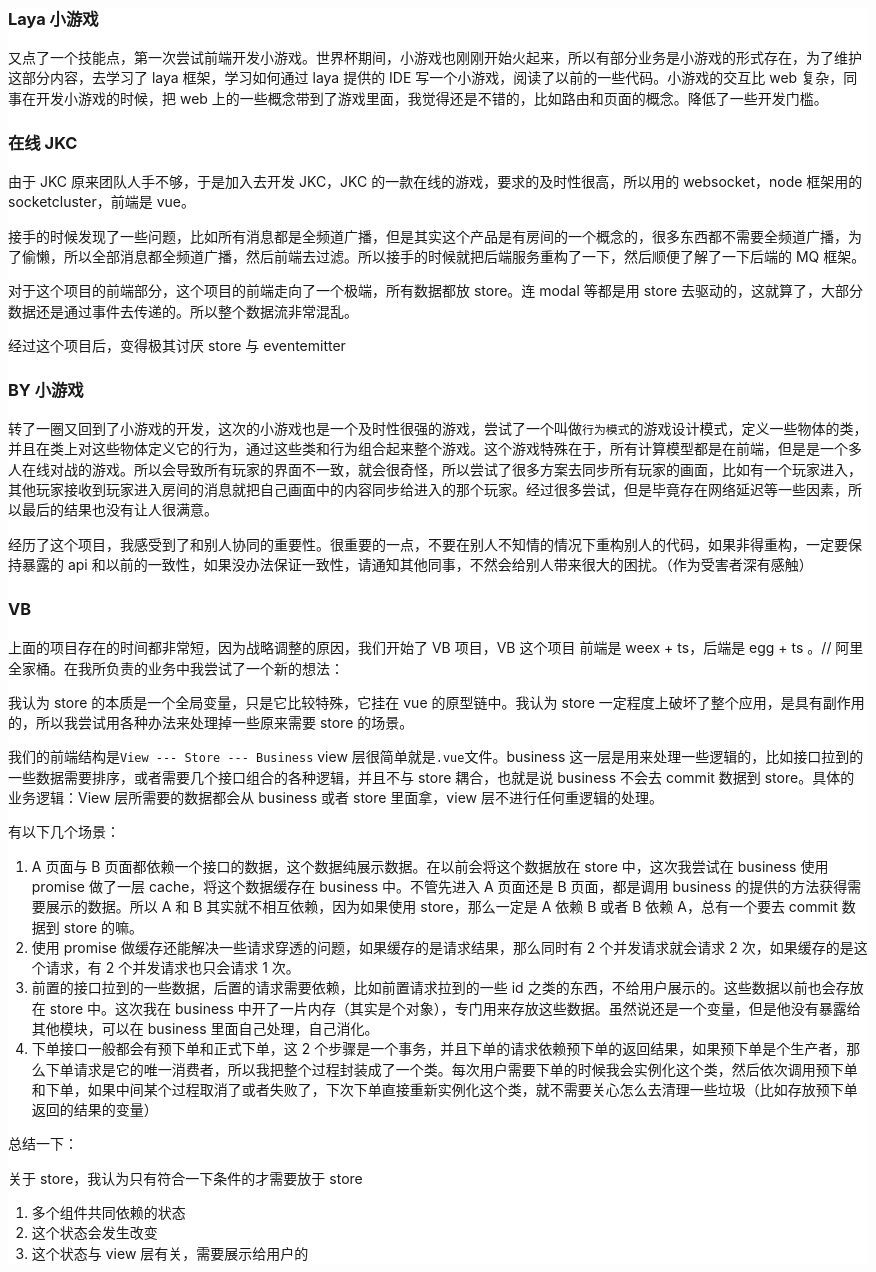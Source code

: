 

### Laya 小游戏

又点了一个技能点，第一次尝试前端开发小游戏。世界杯期间，小游戏也刚刚开始火起来，所以有部分业务是小游戏的形式存在，为了维护这部分内容，去学习了 laya 框架，学习如何通过 laya 提供的 IDE 写一个小游戏，阅读了以前的一些代码。小游戏的交互比 web 复杂，同事在开发小游戏的时候，把 web 上的一些概念带到了游戏里面，我觉得还是不错的，比如路由和页面的概念。降低了一些开发门槛。

### 在线 JKC

由于 JKC 原来团队人手不够，于是加入去开发 JKC，JKC 的一款在线的游戏，要求的及时性很高，所以用的 websocket，node 框架用的 socketcluster，前端是 vue。

接手的时候发现了一些问题，比如所有消息都是全频道广播，但是其实这个产品是有房间的一个概念的，很多东西都不需要全频道广播，为了偷懒，所以全部消息都全频道广播，然后前端去过滤。所以接手的时候就把后端服务重构了一下，然后顺便了解了一下后端的 MQ 框架。

对于这个项目的前端部分，这个项目的前端走向了一个极端，所有数据都放 store。连 modal 等都是用 store 去驱动的，这就算了，大部分数据还是通过事件去传递的。所以整个数据流非常混乱。

经过这个项目后，变得极其讨厌 store 与 eventemitter

### BY 小游戏

转了一圈又回到了小游戏的开发，这次的小游戏也是一个及时性很强的游戏，尝试了一个叫做`行为模式`的游戏设计模式，定义一些物体的类，并且在类上对这些物体定义它的行为，通过这些类和行为组合起来整个游戏。这个游戏特殊在于，所有计算模型都是在前端，但是是一个多人在线对战的游戏。所以会导致所有玩家的界面不一致，就会很奇怪，所以尝试了很多方案去同步所有玩家的画面，比如有一个玩家进入，其他玩家接收到玩家进入房间的消息就把自己画面中的内容同步给进入的那个玩家。经过很多尝试，但是毕竟存在网络延迟等一些因素，所以最后的结果也没有让人很满意。

经历了这个项目，我感受到了和别人协同的重要性。很重要的一点，不要在别人不知情的情况下重构别人的代码，如果非得重构，一定要保持暴露的 api 和以前的一致性，如果没办法保证一致性，请通知其他同事，不然会给别人带来很大的困扰。（作为受害者深有感触）

### VB

上面的项目存在的时间都非常短，因为战略调整的原因，我们开始了 VB 项目，VB 这个项目 前端是 weex + ts，后端是 egg + ts 。// 阿里全家桶。在我所负责的业务中我尝试了一个新的想法：

我认为 store 的本质是一个全局变量，只是它比较特殊，它挂在 vue 的原型链中。我认为 store 一定程度上破坏了整个应用，是具有副作用的，所以我尝试用各种办法来处理掉一些原来需要 store 的场景。

我们的前端结构是`View --- Store --- Business` view 层很简单就是`.vue`文件。business 这一层是用来处理一些逻辑的，比如接口拉到的一些数据需要排序，或者需要几个接口组合的各种逻辑，并且不与 store 耦合，也就是说 business 不会去 commit 数据到 store。具体的业务逻辑：View 层所需要的数据都会从 business 或者 store 里面拿，view 层不进行任何重逻辑的处理。

有以下几个场景：

1. A 页面与 B 页面都依赖一个接口的数据，这个数据纯展示数据。在以前会将这个数据放在 store 中，这次我尝试在 business 使用 promise 做了一层 cache，将这个数据缓存在 business 中。不管先进入 A 页面还是 B 页面，都是调用 business 的提供的方法获得需要展示的数据。所以 A 和 B 其实就不相互依赖，因为如果使用 store，那么一定是 A 依赖 B 或者 B 依赖 A，总有一个要去 commit 数据到 store 的嘛。
2. 使用 promise 做缓存还能解决一些请求穿透的问题，如果缓存的是请求结果，那么同时有 2 个并发请求就会请求 2 次，如果缓存的是这个请求，有 2 个并发请求也只会请求 1 次。
3. 前置的接口拉到的一些数据，后置的请求需要依赖，比如前置请求拉到的一些 id 之类的东西，不给用户展示的。这些数据以前也会存放在 store 中。这次我在 business 中开了一片内存（其实是个对象），专门用来存放这些数据。虽然说还是一个变量，但是他没有暴露给其他模块，可以在 business 里面自己处理，自己消化。
4. 下单接口一般都会有预下单和正式下单，这 2 个步骤是一个事务，并且下单的请求依赖预下单的返回结果，如果预下单是个生产者，那么下单请求是它的唯一消费者，所以我把整个过程封装成了一个类。每次用户需要下单的时候我会实例化这个类，然后依次调用预下单和下单，如果中间某个过程取消了或者失败了，下次下单直接重新实例化这个类，就不需要关心怎么去清理一些垃圾（比如存放预下单返回的结果的变量）

总结一下：

关于 store，我认为只有符合一下条件的才需要放于 store

1. 多个组件共同依赖的状态
2. 这个状态会发生改变
3. 这个状态与 view 层有关，需要展示给用户的

